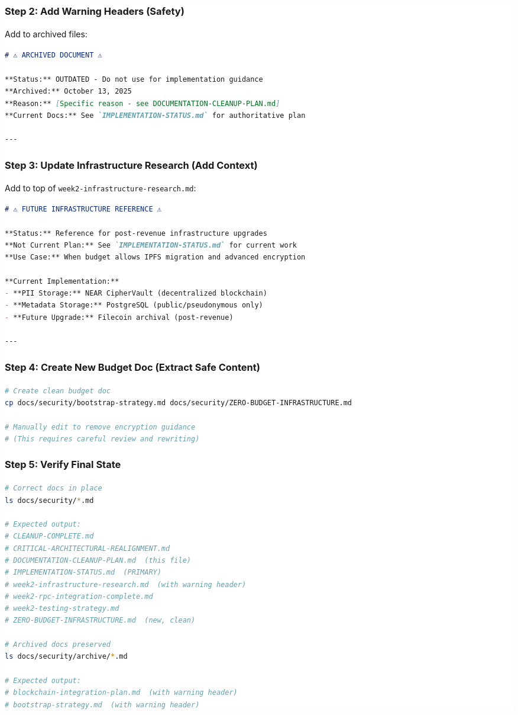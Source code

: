 ### Step 2: Add Warning Headers (Safety)

Add to archived files:

```markdown
# ⚠️ ARCHIVED DOCUMENT ⚠️

**Status:** OUTDATED - Do not use for implementation guidance
**Archived:** October 13, 2025
**Reason:** [Specific reason - see DOCUMENTATION-CLEANUP-PLAN.md]
**Current Docs:** See `IMPLEMENTATION-STATUS.md` for authoritative plan

---
```

### Step 3: Update Infrastructure Research (Add Context)

Add to top of `week2-infrastructure-research.md`:

```markdown
# ⚠️ FUTURE INFRASTRUCTURE REFERENCE ⚠️

**Status:** Reference for post-revenue infrastructure upgrades
**Not Current Plan:** See `IMPLEMENTATION-STATUS.md` for current work
**Use Case:** When budget allows IPFS migration and advanced encryption

**Current Implementation:**
- **PII Storage:** NEAR CipherVault (decentralized blockchain)
- **Metadata Storage:** PostgreSQL (public/pseudonymous only)
- **Future Upgrade:** Filecoin archival (post-revenue)

---
```

### Step 4: Create New Budget Doc (Extract Safe Content)

```bash
# Create clean budget doc
cp docs/security/bootstrap-strategy.md docs/security/ZERO-BUDGET-INFRASTRUCTURE.md

# Manually edit to remove encryption guidance
# (This requires careful review and rewriting)
```

### Step 5: Verify Final State

```bash
# Correct docs in place
ls docs/security/*.md

# Expected output:
# CLEANUP-COMPLETE.md
# CRITICAL-ARCHITECTURAL-REALIGNMENT.md
# DOCUMENTATION-CLEANUP-PLAN.md  (this file)
# IMPLEMENTATION-STATUS.md  (PRIMARY)
# week2-infrastructure-research.md  (with warning header)
# week2-rpc-integration-complete.md
# week2-testing-strategy.md
# ZERO-BUDGET-INFRASTRUCTURE.md  (new, clean)

# Archived docs preserved
ls docs/security/archive/*.md

# Expected output:
# blockchain-integration-plan.md  (with warning header)
# bootstrap-strategy.md  (with warning header)
```